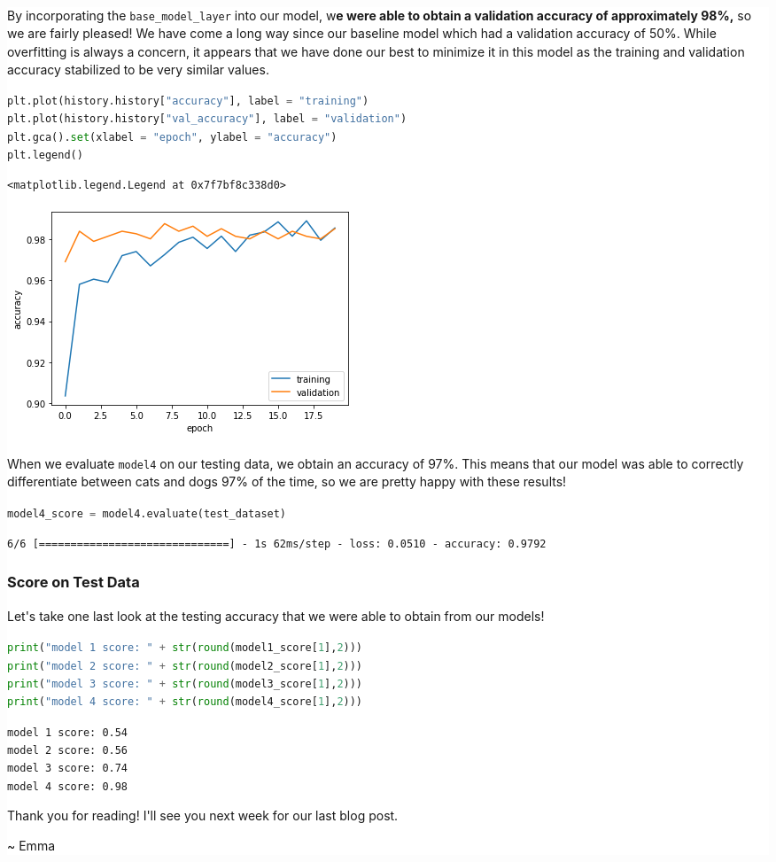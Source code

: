 
By incorporating the `base_model_layer` into our model, w**e were able to obtain a validation accuracy of approximately 98%,** so we are fairly pleased! We have come a long way since our baseline model which had a validation accuracy of 50%. While overfitting is always a concern, it appears that we have done our best to minimize it in this model as the training and validation accuracy stabilized to be very similar values.


```python
plt.plot(history.history["accuracy"], label = "training")
plt.plot(history.history["val_accuracy"], label = "validation")
plt.gca().set(xlabel = "epoch", ylabel = "accuracy")
plt.legend()
```




    <matplotlib.legend.Legend at 0x7f7bf8c338d0>





![image-example.png](/images/output_46_1.png)
    


When we evaluate `model4` on our testing data, we obtain an accuracy of 97%. This means that our model was able to correctly differentiate between cats and dogs 97% of the time, so we are pretty happy with these results!


```python
model4_score = model4.evaluate(test_dataset)
```

    6/6 [==============================] - 1s 62ms/step - loss: 0.0510 - accuracy: 0.9792


### Score on Test Data

Let's take one last look at the testing accuracy that we were able to obtain from our models!


```python
print("model 1 score: " + str(round(model1_score[1],2)))
print("model 2 score: " + str(round(model2_score[1],2)))
print("model 3 score: " + str(round(model3_score[1],2)))
print("model 4 score: " + str(round(model4_score[1],2)))

```

    model 1 score: 0.54
    model 2 score: 0.56
    model 3 score: 0.74
    model 4 score: 0.98


Thank you for reading! I'll see you next week for our last blog post.

~ Emma
